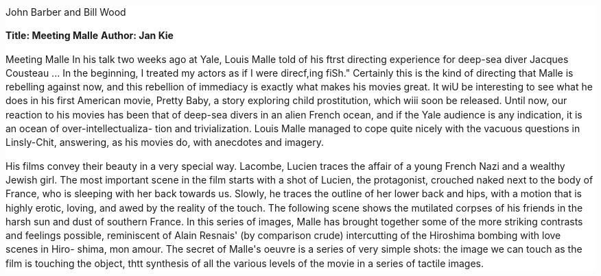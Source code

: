 John Barber and 
Bill Wood 


**Title: Meeting Malle**
**Author: Jan Kie**

Meeting Malle 
In his talk two weeks ago at Yale, 
Louis Malle told of his ftrst directing 
experience for deep-sea diver Jacques 
Cousteau ... In the beginning, I treated 
my actors as if I were direcf,ing fiSh." 
Certainly this is the kind of directing 
that Malle is rebelling against now, 
and this rebellion of immediacy is 
exactly what makes his movies great. 
It wiU be interesting to see what he 
does in his first American movie, 
Pretty Baby, a story exploring child 
prostitution, which wiii soon be 
released. Until now, our reaction to 
his movies has been that of deep-sea 
divers in an alien French ocean, and 
if the Yale audience is any indication, 
it is an ocean of over-intellectualiza-
tion and trivialization. Louis Malle 
managed to cope quite nicely with the 
vacuous questions in Linsly-Chit, 
answering, as his movies do, with 
anecdotes and imagery. 

His films convey their beauty in a 
very special way. Lacombe, Lucien 
traces the affair of a young French 
Nazi and a wealthy Jewish girl. The 
most important scene in the film 
starts with a shot of Lucien, the 
protagonist, crouched naked next to 
the body of France, who is sleeping 
with her back towards us. Slowly, he 
traces the outline of her lower back 
and hips, with a motion that is highly 
erotic, loving, and awed by the reality 
of the touch. The following scene 
shows the mutilated corpses of his 
friends in the harsh sun and dust of 
southern France. In this series of 
images, Malle has brought together 
some of the more striking contrasts 
and feelings possible, reminiscent of 
Alain Resnais' (by comparison crude) 
intercutting of the Hiroshima 
bombing with love scenes in Hiro-
shima, mon amour. The secret of 
Malle's oeuvre is a series of very 
simple shots: the image we can touch 
as the film is touching the object, thtt 
synthesis of all the various levels of 
the movie in a series of tactile images. 
